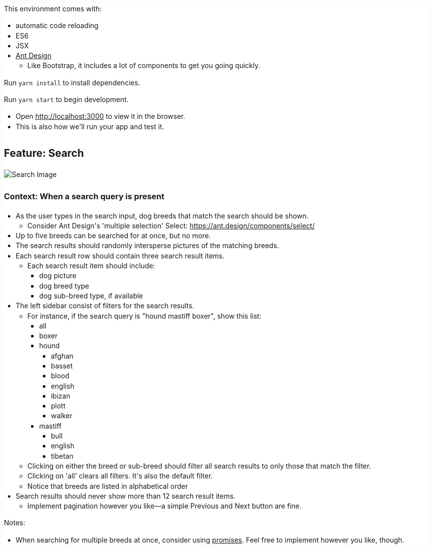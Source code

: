 This environment comes with:
- automatic code reloading
- ES6
- JSX
- [Ant Design](https://ant.design)
    - Like Bootstrap, it includes a lot of components to get you going quickly.

Run `yarn install` to install dependencies.

Run `yarn start` to begin development.
- Open [http://localhost:3000](http://localhost:3000) to view it in the browser.
- This is also how we'll run your app and test it.

## Feature: Search

![Search Image](assets/search.png)

### Context: When a search query is present

- As the user types in the search input, dog breeds that match the search should be shown.
    - Consider Ant Design's 'multiple selection' Select: https://ant.design/components/select/
- Up to five breeds can be searched for at once, but no more.
- The search results should randomly intersperse pictures of the matching breeds.
- Each search result row should contain three search result items.
    - Each search result item should include:
        - dog picture
        - dog breed type
        - dog sub-breed type, if available
- The left sidebar consist of filters for the search results.
    - For instance, if the search query is "hound mastiff boxer", show this list:
        - all
        - boxer
        - hound
            - afghan
            - basset
            - blood
            - english
            - ibizan
            - plott
            - walker
        - mastiff
            - bull
            - english
            - tibetan
    - Clicking on either the breed or sub-breed should filter all search results to only those that match the filter.
    - Clicking on 'all' clears all filters. It's also the default filter.
    - Notice that breeds are listed in alphabetical order
- Search results should never show more than 12 search result items.
    - Implement pagination however you like—a simple Previous and Next button are fine.

Notes:
- When searching for multiple breeds at once, consider using [promises](https://developer.mozilla.org/en-US/docs/Web/JavaScript/Reference/Global_Objects/Promise). Feel free to implement however you like, though.
